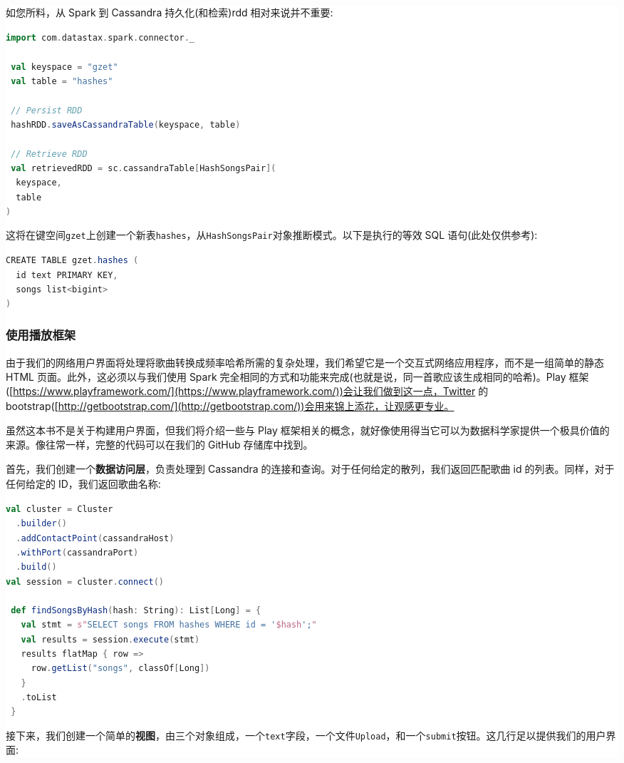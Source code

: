 如您所料，从 Spark 到 Cassandra 持久化(和检索)rdd 相对来说并不重要:

```scala
import com.datastax.spark.connector._

 val keyspace = "gzet"
 val table = "hashes"

 // Persist RDD
 hashRDD.saveAsCassandraTable(keyspace, table)

 // Retrieve RDD
 val retrievedRDD = sc.cassandraTable[HashSongsPair](
  keyspace,
  table
)
```

这将在键空间`gzet`上创建一个新表`hashes`，从`HashSongsPair`对象推断模式。以下是执行的等效 SQL 语句(此处仅供参考):

```scala
CREATE TABLE gzet.hashes (
  id text PRIMARY KEY,
  songs list<bigint>
)
```

### 使用播放框架

由于我们的网络用户界面将处理将歌曲转换成频率哈希所需的复杂处理，我们希望它是一个交互式网络应用程序，而不是一组简单的静态 HTML 页面。此外，这必须以与我们使用 Spark 完全相同的方式和功能来完成(也就是说，同一首歌应该生成相同的哈希)。Play 框架([https://www.playframework.com/](https://www.playframework.com/))会让我们做到这一点，Twitter 的 bootstrap([http://getbootstrap.com/](http://getbootstrap.com/))会用来锦上添花，让观感更专业。

虽然这本书不是关于构建用户界面，但我们将介绍一些与 Play 框架相关的概念，就好像使用得当它可以为数据科学家提供一个极具价值的来源。像往常一样，完整的代码可以在我们的 GitHub 存储库中找到。

首先，我们创建一个**数据访问层**，负责处理到 Cassandra 的连接和查询。对于任何给定的散列，我们返回匹配歌曲 id 的列表。同样，对于任何给定的 ID，我们返回歌曲名称:

```scala
val cluster = Cluster
  .builder()
  .addContactPoint(cassandraHost)
  .withPort(cassandraPort)
  .build()
val session = cluster.connect()

 def findSongsByHash(hash: String): List[Long] = {
   val stmt = s"SELECT songs FROM hashes WHERE id = '$hash';"
   val results = session.execute(stmt)
   results flatMap { row =>
     row.getList("songs", classOf[Long])
   }
   .toList
 }
```

接下来，我们创建一个简单的**视图**，由三个对象组成，一个`text`字段，一个文件`Upload`，和一个`submit`按钮。这几行足以提供我们的用户界面:
